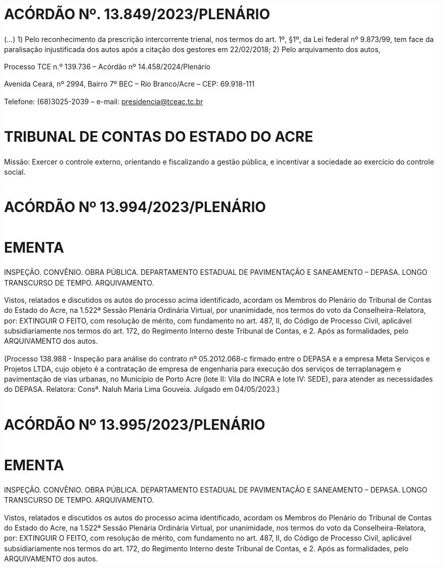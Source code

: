 # ACÓRDÃO Nº. 13.849/2023/PLENÁRIO

(...) 1) Pelo reconhecimento da prescrição intercorrente trienal, nos termos do art. 1º, §1º, da Lei federal nº 9.873/99, tem face da paralisação injustificada dos autos após a citação dos gestores em 22/02/2018; 2) Pelo arquivamento dos autos,

Processo TCE n.º 139.736 – Acórdão nº 14.458/2024/Plenário

Avenida Ceará, nº 2994, Bairro 7º BEC – Rio Branco/Acre – CEP: 69.918-111

Telefone: (68)3025-2039 – e-mail: presidencia@tceac.tc.br

# TRIBUNAL DE CONTAS DO ESTADO DO ACRE

Missão: Exercer o controle externo, orientando e fiscalizando a gestão pública, e incentivar a sociedade ao exercício do controle social.

# ACÓRDÃO Nº 13.994/2023/PLENÁRIO

# EMENTA

INSPEÇÃO. CONVÊNIO. OBRA PÚBLICA. DEPARTAMENTO ESTADUAL DE PAVIMENTAÇÃO E SANEAMENTO – DEPASA. LONGO TRANSCURSO DE TEMPO. ARQUIVAMENTO.

Vistos, relatados e discutidos os autos do processo acima identificado, acordam os Membros do Plenário do Tribunal de Contas do Estado do Acre, na 1.522ª Sessão Plenária Ordinária Virtual, por unanimidade, nos termos do voto da Conselheira-Relatora, por: EXTINGUIR O FEITO, com resolução de mérito, com fundamento no art. 487, II, do Código de Processo Civil, aplicável subsidiariamente nos termos do art. 172, do Regimento Interno deste Tribunal de Contas, e 2. Após as formalidades, pelo ARQUIVAMENTO dos autos.

(Processo 138.988 - Inspeção para análise do contrato nº 05.2012.068-c firmado entre o DEPASA e a empresa Meta Serviços e Projetos LTDA, cujo objeto é a contratação de empresa de engenharia para execução dos serviços de terraplanagem e pavimentação de vias urbanas, no Município de Porto Acre (lote II: Vila do INCRA e lote IV: SEDE), para atender as necessidades do DEPASA. Relatora: Consª. Naluh Maria Lima Gouveia. Julgado em 04/05/2023.)

# ACÓRDÃO Nº 13.995/2023/PLENÁRIO

# EMENTA

INSPEÇÃO. CONVÊNIO. OBRA PÚBLICA. DEPARTAMENTO ESTADUAL DE PAVIMENTAÇÃO E SANEAMENTO – DEPASA. LONGO TRANSCURSO DE TEMPO. ARQUIVAMENTO.

Vistos, relatados e discutidos os autos do processo acima identificado, acordam os Membros do Plenário do Tribunal de Contas do Estado do Acre, na 1.522ª Sessão Plenária Ordinária Virtual, por unanimidade, nos termos do voto da Conselheira-Relatora, por: EXTINGUIR O FEITO, com resolução de mérito, com fundamento no art. 487, II, do Código de Processo Civil, aplicável subsidiariamente nos termos do art. 172, do Regimento Interno deste Tribunal de Contas, e 2. Após as formalidades, pelo ARQUIVAMENTO dos autos.

